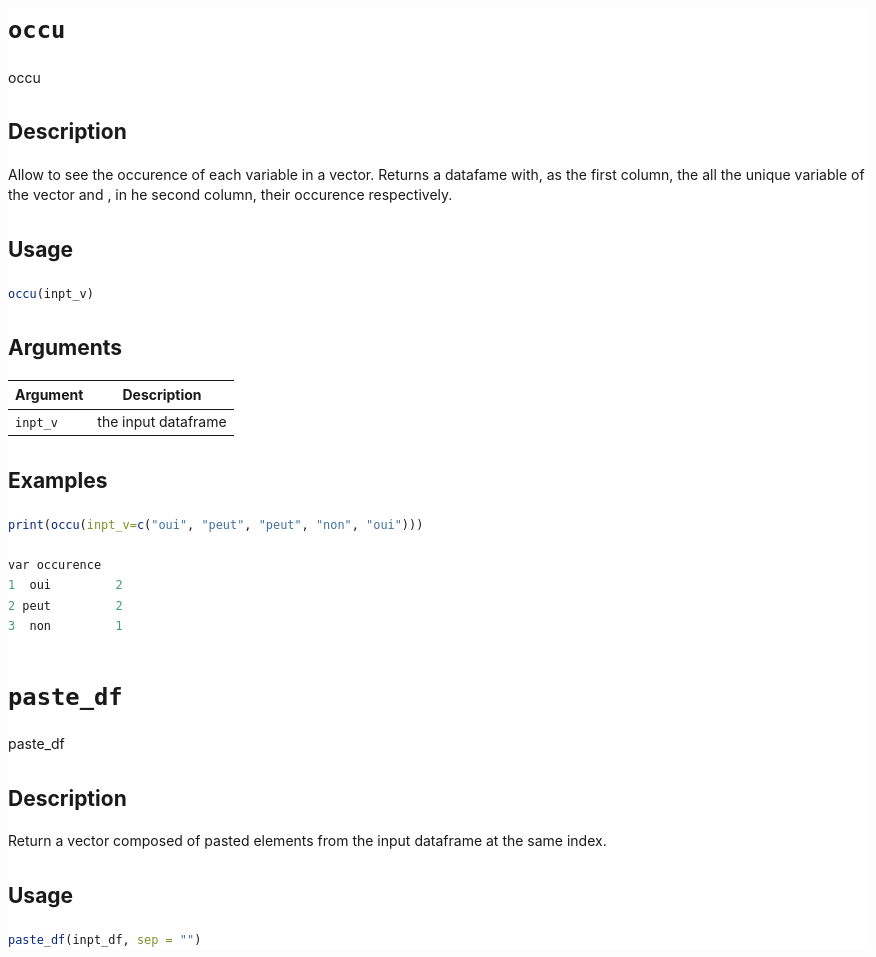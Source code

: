 
# `occu`

occu


## Description

Allow to see the occurence of each variable in a vector. Returns a datafame with, as the first column, the all the unique variable of the vector and , in he second column, their occurence respectively.


## Usage

```r
occu(inpt_v)
```


## Arguments

Argument      |Description
------------- |----------------
`inpt_v`     |     the input dataframe


## Examples

```r
print(occu(inpt_v=c("oui", "peut", "peut", "non", "oui")))

var occurence
1  oui         2
2 peut         2
3  non         1
```


# `paste_df`

paste_df


## Description

Return a vector composed of pasted elements from the input dataframe at the same index.


## Usage

```r
paste_df(inpt_df, sep = "")
```
